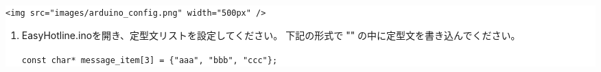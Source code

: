     <img src="images/arduino_config.png" width="500px" />

1. EasyHotline.inoを開き、定型文リストを設定してください。
下記の形式で "" の中に定型文を書き込んでください。

    ```
    const char* message_item[3] = {"aaa", "bbb", "ccc"};
    ```
